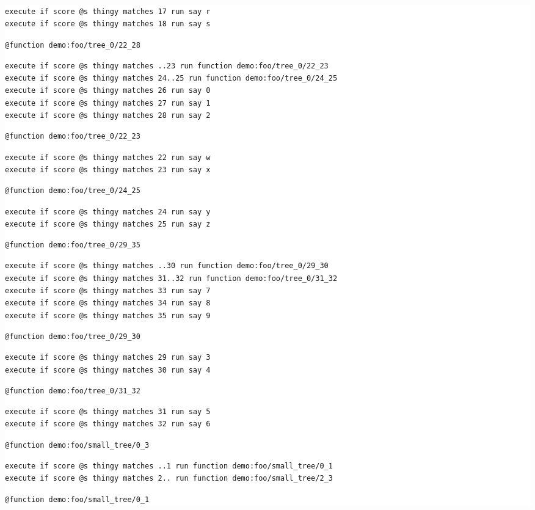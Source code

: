 ```mcfunction
execute if score @s thingy matches 17 run say r
execute if score @s thingy matches 18 run say s
```

`@function demo:foo/tree_0/22_28`

```mcfunction
execute if score @s thingy matches ..23 run function demo:foo/tree_0/22_23
execute if score @s thingy matches 24..25 run function demo:foo/tree_0/24_25
execute if score @s thingy matches 26 run say 0
execute if score @s thingy matches 27 run say 1
execute if score @s thingy matches 28 run say 2
```

`@function demo:foo/tree_0/22_23`

```mcfunction
execute if score @s thingy matches 22 run say w
execute if score @s thingy matches 23 run say x
```

`@function demo:foo/tree_0/24_25`

```mcfunction
execute if score @s thingy matches 24 run say y
execute if score @s thingy matches 25 run say z
```

`@function demo:foo/tree_0/29_35`

```mcfunction
execute if score @s thingy matches ..30 run function demo:foo/tree_0/29_30
execute if score @s thingy matches 31..32 run function demo:foo/tree_0/31_32
execute if score @s thingy matches 33 run say 7
execute if score @s thingy matches 34 run say 8
execute if score @s thingy matches 35 run say 9
```

`@function demo:foo/tree_0/29_30`

```mcfunction
execute if score @s thingy matches 29 run say 3
execute if score @s thingy matches 30 run say 4
```

`@function demo:foo/tree_0/31_32`

```mcfunction
execute if score @s thingy matches 31 run say 5
execute if score @s thingy matches 32 run say 6
```

`@function demo:foo/small_tree/0_3`

```mcfunction
execute if score @s thingy matches ..1 run function demo:foo/small_tree/0_1
execute if score @s thingy matches 2.. run function demo:foo/small_tree/2_3
```

`@function demo:foo/small_tree/0_1`
